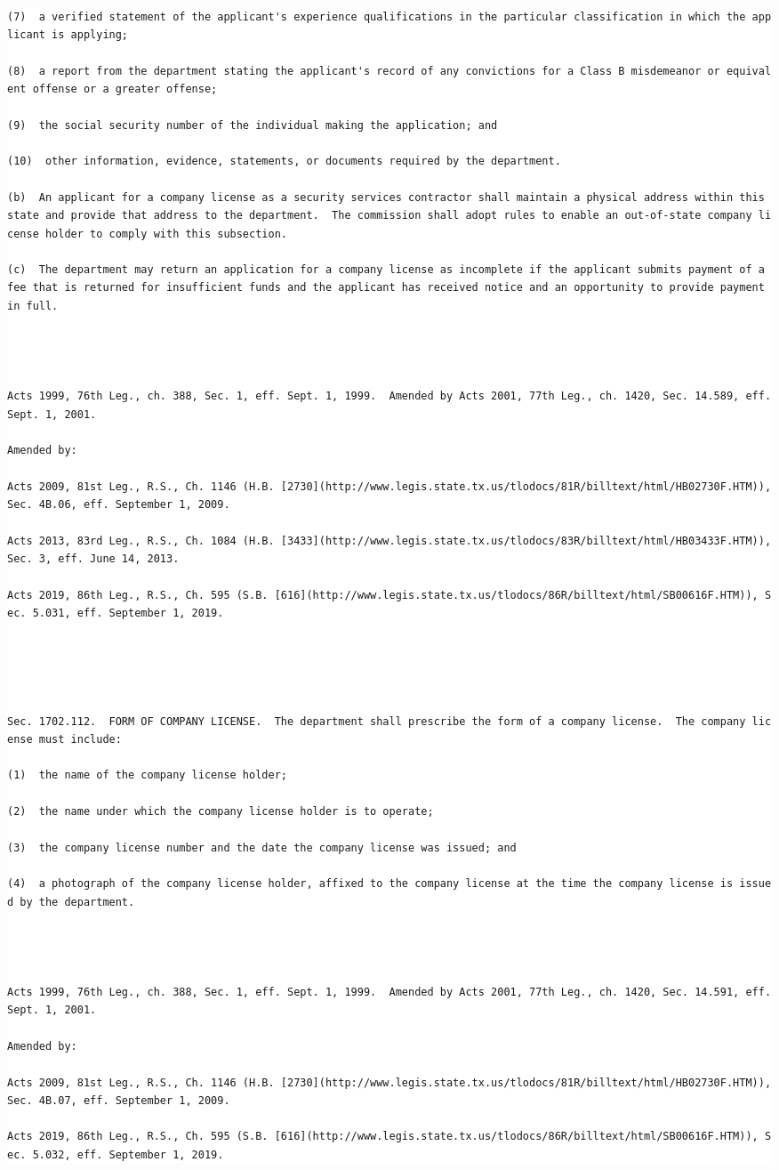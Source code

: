     (7)  a verified statement of the applicant's experience qualifications in the particular classification in which the applicant is applying;
    
    (8)  a report from the department stating the applicant's record of any convictions for a Class B misdemeanor or equivalent offense or a greater offense;
    
    (9)  the social security number of the individual making the application; and
    
    (10)  other information, evidence, statements, or documents required by the department.
    
    (b)  An applicant for a company license as a security services contractor shall maintain a physical address within this state and provide that address to the department.  The commission shall adopt rules to enable an out-of-state company license holder to comply with this subsection.
    
    (c)  The department may return an application for a company license as incomplete if the applicant submits payment of a fee that is returned for insufficient funds and the applicant has received notice and an opportunity to provide payment in full.
    
    
    
    
    Acts 1999, 76th Leg., ch. 388, Sec. 1, eff. Sept. 1, 1999.  Amended by Acts 2001, 77th Leg., ch. 1420, Sec. 14.589, eff. Sept. 1, 2001.
    
    Amended by: 
    
    Acts 2009, 81st Leg., R.S., Ch. 1146 (H.B. [2730](http://www.legis.state.tx.us/tlodocs/81R/billtext/html/HB02730F.HTM)), Sec. 4B.06, eff. September 1, 2009.
    
    Acts 2013, 83rd Leg., R.S., Ch. 1084 (H.B. [3433](http://www.legis.state.tx.us/tlodocs/83R/billtext/html/HB03433F.HTM)), Sec. 3, eff. June 14, 2013.
    
    Acts 2019, 86th Leg., R.S., Ch. 595 (S.B. [616](http://www.legis.state.tx.us/tlodocs/86R/billtext/html/SB00616F.HTM)), Sec. 5.031, eff. September 1, 2019.
    
    
    
    
    
    Sec. 1702.112.  FORM OF COMPANY LICENSE.  The department shall prescribe the form of a company license.  The company license must include:
    
    (1)  the name of the company license holder;
    
    (2)  the name under which the company license holder is to operate;
    
    (3)  the company license number and the date the company license was issued; and
    
    (4)  a photograph of the company license holder, affixed to the company license at the time the company license is issued by the department.
    
    
    
    
    Acts 1999, 76th Leg., ch. 388, Sec. 1, eff. Sept. 1, 1999.  Amended by Acts 2001, 77th Leg., ch. 1420, Sec. 14.591, eff. Sept. 1, 2001.
    
    Amended by: 
    
    Acts 2009, 81st Leg., R.S., Ch. 1146 (H.B. [2730](http://www.legis.state.tx.us/tlodocs/81R/billtext/html/HB02730F.HTM)), Sec. 4B.07, eff. September 1, 2009.
    
    Acts 2019, 86th Leg., R.S., Ch. 595 (S.B. [616](http://www.legis.state.tx.us/tlodocs/86R/billtext/html/SB00616F.HTM)), Sec. 5.032, eff. September 1, 2019.
    